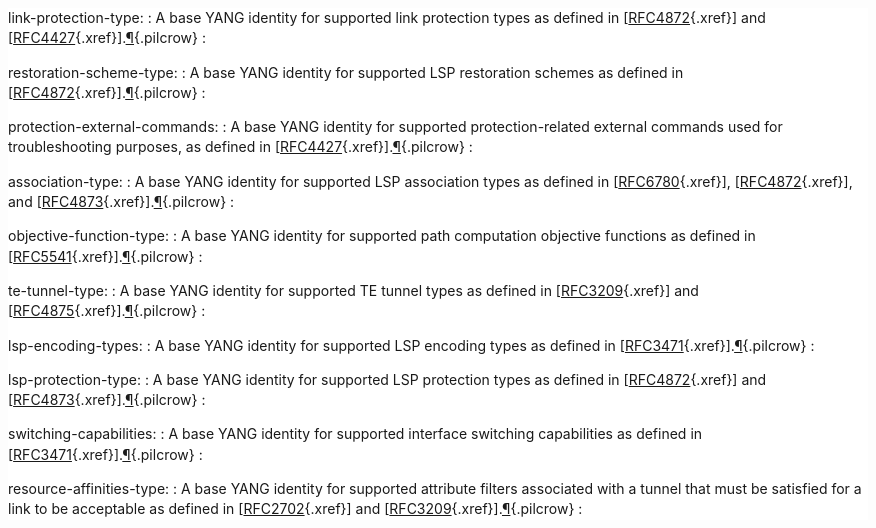 link-protection-type:
:   A base YANG identity for supported link protection types as defined
    in \[[RFC4872](#RFC4872){.xref}\] and
    \[[RFC4427](#RFC4427){.xref}\].[¶](#section-3.1-3.36){.pilcrow}
:   

restoration-scheme-type:
:   A base YANG identity for supported LSP restoration schemes as
    defined in
    \[[RFC4872](#RFC4872){.xref}\].[¶](#section-3.1-3.38){.pilcrow}
:   

protection-external-commands:
:   A base YANG identity for supported protection-related external
    commands used for troubleshooting purposes, as defined in
    \[[RFC4427](#RFC4427){.xref}\].[¶](#section-3.1-3.40){.pilcrow}
:   

association-type:
:   A base YANG identity for supported LSP association types as defined
    in \[[RFC6780](#RFC6780){.xref}\], \[[RFC4872](#RFC4872){.xref}\],
    and \[[RFC4873](#RFC4873){.xref}\].[¶](#section-3.1-3.42){.pilcrow}
:   

objective-function-type:
:   A base YANG identity for supported path computation objective
    functions as defined in
    \[[RFC5541](#RFC5541){.xref}\].[¶](#section-3.1-3.44){.pilcrow}
:   

te-tunnel-type:
:   A base YANG identity for supported TE tunnel types as defined in
    \[[RFC3209](#RFC3209){.xref}\] and
    \[[RFC4875](#RFC4875){.xref}\].[¶](#section-3.1-3.46){.pilcrow}
:   

lsp-encoding-types:
:   A base YANG identity for supported LSP encoding types as defined in
    \[[RFC3471](#RFC3471){.xref}\].[¶](#section-3.1-3.48){.pilcrow}
:   

lsp-protection-type:
:   A base YANG identity for supported LSP protection types as defined
    in \[[RFC4872](#RFC4872){.xref}\] and
    \[[RFC4873](#RFC4873){.xref}\].[¶](#section-3.1-3.50){.pilcrow}
:   

switching-capabilities:
:   A base YANG identity for supported interface switching capabilities
    as defined in
    \[[RFC3471](#RFC3471){.xref}\].[¶](#section-3.1-3.52){.pilcrow}
:   

resource-affinities-type:
:   A base YANG identity for supported attribute filters associated with
    a tunnel that must be satisfied for a link to be acceptable as
    defined in \[[RFC2702](#RFC2702){.xref}\] and
    \[[RFC3209](#RFC3209){.xref}\].[¶](#section-3.1-3.54){.pilcrow}
:   
